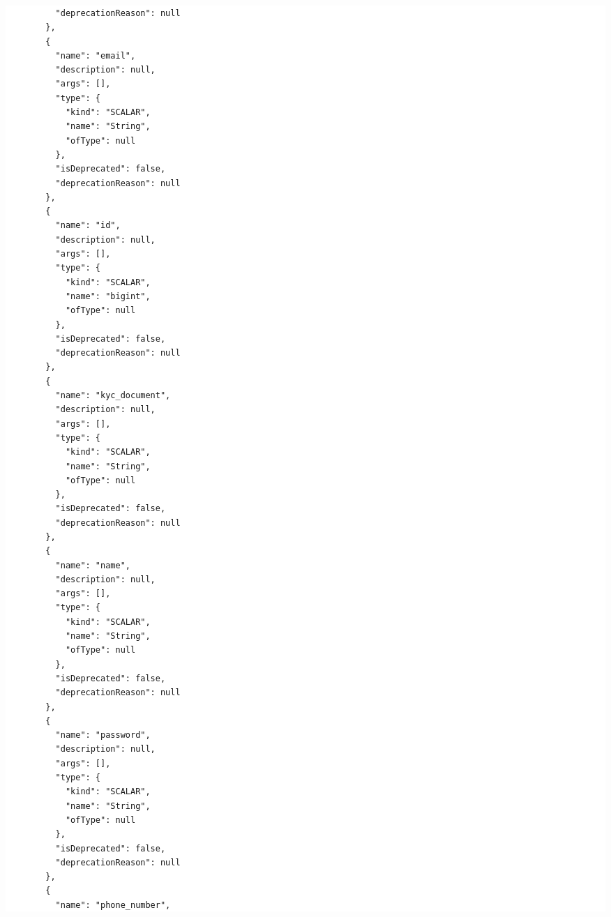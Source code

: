               "deprecationReason": null
            },
            {
              "name": "email",
              "description": null,
              "args": [],
              "type": {
                "kind": "SCALAR",
                "name": "String",
                "ofType": null
              },
              "isDeprecated": false,
              "deprecationReason": null
            },
            {
              "name": "id",
              "description": null,
              "args": [],
              "type": {
                "kind": "SCALAR",
                "name": "bigint",
                "ofType": null
              },
              "isDeprecated": false,
              "deprecationReason": null
            },
            {
              "name": "kyc_document",
              "description": null,
              "args": [],
              "type": {
                "kind": "SCALAR",
                "name": "String",
                "ofType": null
              },
              "isDeprecated": false,
              "deprecationReason": null
            },
            {
              "name": "name",
              "description": null,
              "args": [],
              "type": {
                "kind": "SCALAR",
                "name": "String",
                "ofType": null
              },
              "isDeprecated": false,
              "deprecationReason": null
            },
            {
              "name": "password",
              "description": null,
              "args": [],
              "type": {
                "kind": "SCALAR",
                "name": "String",
                "ofType": null
              },
              "isDeprecated": false,
              "deprecationReason": null
            },
            {
              "name": "phone_number",